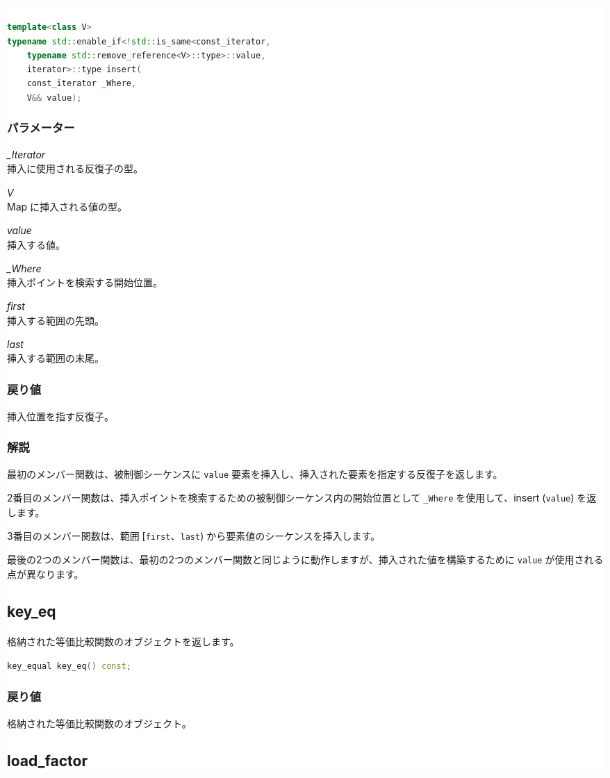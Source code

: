 ```cpp

template<class V>
typename std::enable_if<!std::is_same<const_iterator,
    typename std::remove_reference<V>::type>::value,
    iterator>::type insert(
    const_iterator _Where,
    V&& value);
```

### <a name="parameters"></a>パラメーター

*_Iterator*<br/>
挿入に使用される反復子の型。

*V*<br/>
Map に挿入される値の型。

*value*<br/>
挿入する値。

*_Where*<br/>
挿入ポイントを検索する開始位置。

*first*<br/>
挿入する範囲の先頭。

*last*<br/>
挿入する範囲の末尾。

### <a name="return-value"></a>戻り値

挿入位置を指す反復子。

### <a name="remarks"></a>解説

最初のメンバー関数は、被制御シーケンスに `value` 要素を挿入し、挿入された要素を指定する反復子を返します。

2番目のメンバー関数は、挿入ポイントを検索するための被制御シーケンス内の開始位置として `_Where` を使用して、insert (`value`) を返します。

3番目のメンバー関数は、範囲 [`first`、`last`) から要素値のシーケンスを挿入します。

最後の2つのメンバー関数は、最初の2つのメンバー関数と同じように動作しますが、挿入された値を構築するために `value` が使用される点が異なります。

## <a name="key_eq"></a>key_eq

格納された等価比較関数のオブジェクトを返します。

```cpp
key_equal key_eq() const;
```

### <a name="return-value"></a>戻り値

格納された等価比較関数のオブジェクト。

## <a name="load_factor"></a>load_factor
